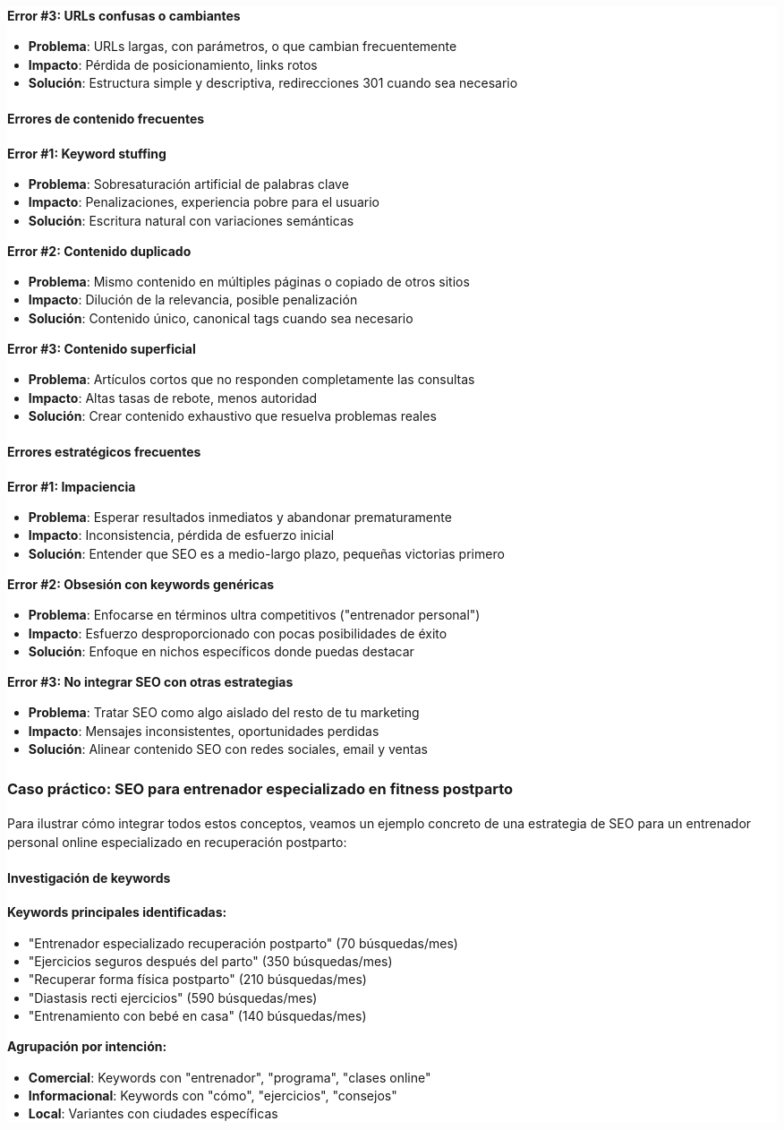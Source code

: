 **Error #3: URLs confusas o cambiantes**
- **Problema**: URLs largas, con parámetros, o que cambian frecuentemente
- **Impacto**: Pérdida de posicionamiento, links rotos
- **Solución**: Estructura simple y descriptiva, redirecciones 301 cuando sea necesario

#### Errores de contenido frecuentes

**Error #1: Keyword stuffing**
- **Problema**: Sobresaturación artificial de palabras clave
- **Impacto**: Penalizaciones, experiencia pobre para el usuario
- **Solución**: Escritura natural con variaciones semánticas

**Error #2: Contenido duplicado**
- **Problema**: Mismo contenido en múltiples páginas o copiado de otros sitios
- **Impacto**: Dilución de la relevancia, posible penalización
- **Solución**: Contenido único, canonical tags cuando sea necesario

**Error #3: Contenido superficial**
- **Problema**: Artículos cortos que no responden completamente las consultas
- **Impacto**: Altas tasas de rebote, menos autoridad
- **Solución**: Crear contenido exhaustivo que resuelva problemas reales

#### Errores estratégicos frecuentes

**Error #1: Impaciencia**
- **Problema**: Esperar resultados inmediatos y abandonar prematuramente
- **Impacto**: Inconsistencia, pérdida de esfuerzo inicial
- **Solución**: Entender que SEO es a medio-largo plazo, pequeñas victorias primero

**Error #2: Obsesión con keywords genéricas**
- **Problema**: Enfocarse en términos ultra competitivos ("entrenador personal")
- **Impacto**: Esfuerzo desproporcionado con pocas posibilidades de éxito
- **Solución**: Enfoque en nichos específicos donde puedas destacar

**Error #3: No integrar SEO con otras estrategias**
- **Problema**: Tratar SEO como algo aislado del resto de tu marketing
- **Impacto**: Mensajes inconsistentes, oportunidades perdidas
- **Solución**: Alinear contenido SEO con redes sociales, email y ventas

### Caso práctico: SEO para entrenador especializado en fitness postparto

Para ilustrar cómo integrar todos estos conceptos, veamos un ejemplo concreto de una estrategia de SEO para un entrenador personal online especializado en recuperación postparto:

#### Investigación de keywords

**Keywords principales identificadas:**
- "Entrenador especializado recuperación postparto" (70 búsquedas/mes)
- "Ejercicios seguros después del parto" (350 búsquedas/mes)
- "Recuperar forma física postparto" (210 búsquedas/mes)
- "Diastasis recti ejercicios" (590 búsquedas/mes)
- "Entrenamiento con bebé en casa" (140 búsquedas/mes)

**Agrupación por intención:**
- **Comercial**: Keywords con "entrenador", "programa", "clases online"
- **Informacional**: Keywords con "cómo", "ejercicios", "consejos"
- **Local**: Variantes con ciudades específicas
